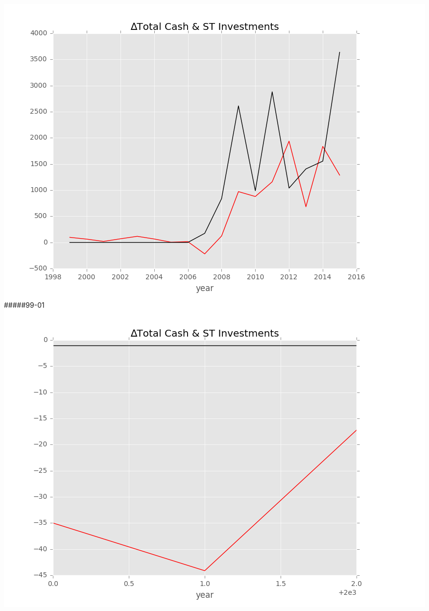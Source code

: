 ![](contrast_Y8_label_2_gbrt_from_1998_to_2015.png)
#####99-01
![](contrast_Y8_label_2_gbrt_from_1999_to_2002.png)